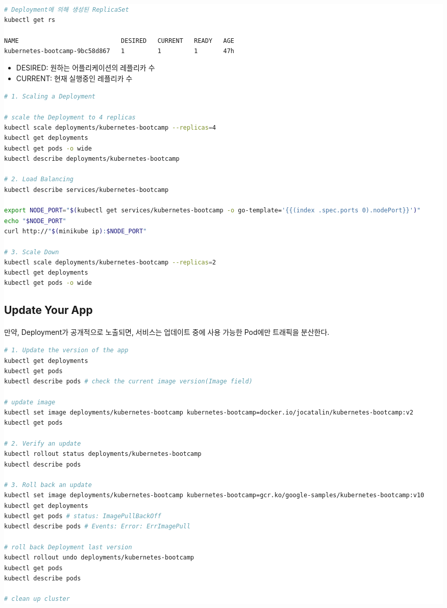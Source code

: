 ```sh
# Deployment에 의해 생성된 ReplicaSet
kubectl get rs

NAME                            DESIRED   CURRENT   READY   AGE
kubernetes-bootcamp-9bc58d867   1         1         1       47h
```

- DESIRED: 원하는 어플리케이션의 레플리카 수
- CURRENT: 현재 실행중인 레플리카 수 

```sh
# 1. Scaling a Deployment

# scale the Deployment to 4 replicas
kubectl scale deployments/kubernetes-bootcamp --replicas=4
kubectl get deployments
kubectl get pods -o wide
kubectl describe deployments/kubernetes-bootcamp

# 2. Load Balancing
kubectl describe services/kubernetes-bootcamp

export NODE_PORT="$(kubectl get services/kubernetes-bootcamp -o go-template='{{(index .spec.ports 0).nodePort}}')"
echo "$NODE_PORT"
curl http://"$(minikube ip):$NODE_PORT"

# 3. Scale Down
kubectl scale deployments/kubernetes-bootcamp --replicas=2
kubectl get deployments
kubectl get pods -o wide
```

## Update Your App

만약, Deployment가 공개적으로 노출되면, 서비스는 업데이트 중에 사용 가능한 Pod에만 트래픽을 분산한다.

```sh
# 1. Update the version of the app
kubectl get deployments
kubectl get pods
kubectl describe pods # check the current image version(Image field)

# update image
kubectl set image deployments/kubernetes-bootcamp kubernetes-bootcamp=docker.io/jocatalin/kubernetes-bootcamp:v2
kubectl get pods

# 2. Verify an update
kubectl rollout status deployments/kubernetes-bootcamp 
kubectl describe pods

# 3. Roll back an update
kubectl set image deployments/kubernetes-bootcamp kubernetes-bootcamp=gcr.ko/google-samples/kubernetes-bootcamp:v10
kubectl get deployments
kubectl get pods # status: ImagePullBackOff
kubectl describe pods # Events: Error: ErrImagePull

# roll back Deployment last version
kubectl rollout undo deployments/kubernetes-bootcamp
kubectl get pods
kubectl describe pods

# clean up cluster
```